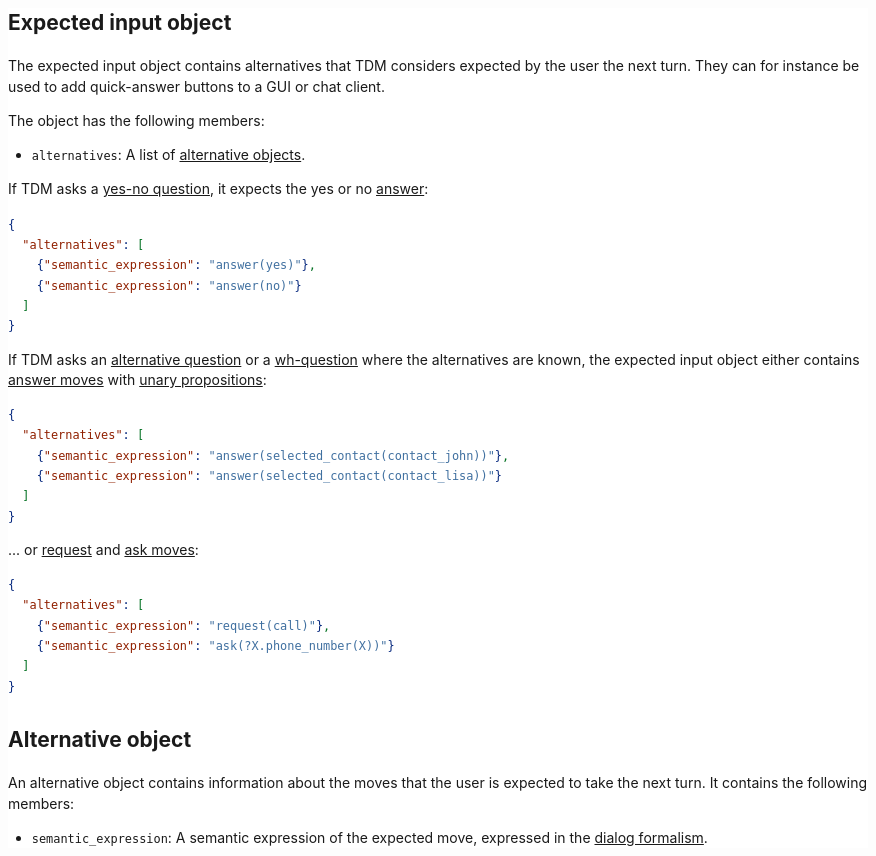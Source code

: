 ## Expected input object
The expected input object contains alternatives that TDM considers expected by the user the next turn. They can for instance be used to add quick-answer buttons to a GUI or chat client.

The object has the following members:

- `alternatives`: A list of [alternative objects](#alternative-object).

If TDM asks a [yes-no question](../formalism.md#yn-questions), it expects the yes or no [answer](../formalism.md#answer-moves):

```json
{
  "alternatives": [
    {"semantic_expression": "answer(yes)"},
    {"semantic_expression": "answer(no)"}
  ]
}
```

If TDM asks an [alternative question](../formalism.md#alt-questions) or a [wh-question](../formalism.md#wh-questions) where the alternatives are known, the expected input object either contains [answer moves](../formalism.md#answer-moves) with [unary propositions](../formalism.md#unary-propositions):

```json
{
  "alternatives": [
    {"semantic_expression": "answer(selected_contact(contact_john))"},
    {"semantic_expression": "answer(selected_contact(contact_lisa))"}
  ]
}
```

... or [request](../formalism.md#request-moves) and [ask moves](../formalism.md#ask-moves):

```json
{
  "alternatives": [
    {"semantic_expression": "request(call)"},
    {"semantic_expression": "ask(?X.phone_number(X))"}
  ]
}
```

## Alternative object
An alternative object contains information about the moves that the user is expected to take the next turn. It contains the following members:

- `semantic_expression`: A semantic expression of the expected move, expressed in the [dialog formalism](../formalism.md#moves).
